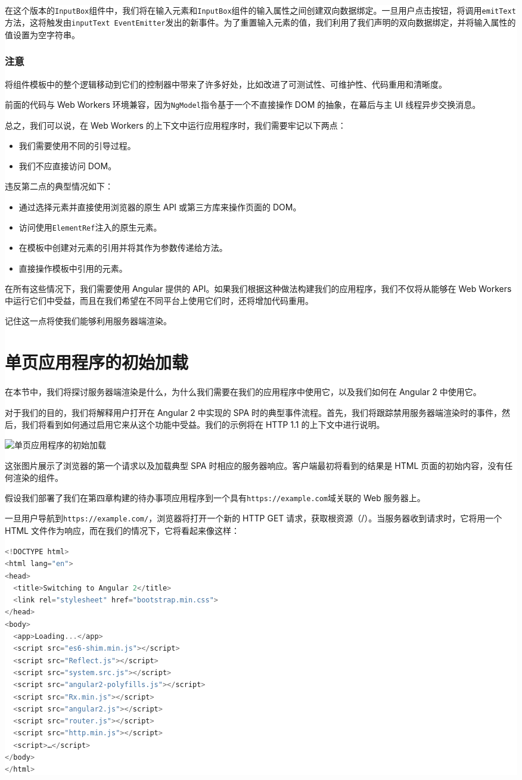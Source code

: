 在这个版本的`InputBox`组件中，我们将在输入元素和`InputBox`组件的输入属性之间创建双向数据绑定。一旦用户点击按钮，将调用`emitText`方法，这将触发由`inputText EventEmitter`发出的新事件。为了重置输入元素的值，我们利用了我们声明的双向数据绑定，并将输入属性的值设置为空字符串。

### 注意

将组件模板中的整个逻辑移动到它们的控制器中带来了许多好处，比如改进了可测试性、可维护性、代码重用和清晰度。

前面的代码与 Web Workers 环境兼容，因为`NgModel`指令基于一个不直接操作 DOM 的抽象，在幕后与主 UI 线程异步交换消息。

总之，我们可以说，在 Web Workers 的上下文中运行应用程序时，我们需要牢记以下两点：

+   我们需要使用不同的引导过程。

+   我们不应直接访问 DOM。

违反第二点的典型情况如下：

+   通过选择元素并直接使用浏览器的原生 API 或第三方库来操作页面的 DOM。

+   访问使用`ElementRef`注入的原生元素。

+   在模板中创建对元素的引用并将其作为参数传递给方法。

+   直接操作模板中引用的元素。

在所有这些情况下，我们需要使用 Angular 提供的 API。如果我们根据这种做法构建我们的应用程序，我们不仅将从能够在 Web Workers 中运行它们中受益，而且在我们希望在不同平台上使用它们时，还将增加代码重用。

记住这一点将使我们能够利用服务器端渲染。

# 单页应用程序的初始加载

在本节中，我们将探讨服务器端渲染是什么，为什么我们需要在我们的应用程序中使用它，以及我们如何在 Angular 2 中使用它。

对于我们的目的，我们将解释用户打开在 Angular 2 中实现的 SPA 时的典型事件流程。首先，我们将跟踪禁用服务器端渲染时的事件，然后，我们将看到如何通过启用它来从这个功能中受益。我们的示例将在 HTTP 1.1 的上下文中进行说明。

![单页应用程序的初始加载](https://github.com/OpenDocCN/freelearn-angular-zh/raw/master/docs/swc-ng2/img/00034.jpeg)

这张图片展示了浏览器的第一个请求以及加载典型 SPA 时相应的服务器响应。客户端最初将看到的结果是 HTML 页面的初始内容，没有任何渲染的组件。

假设我们部署了我们在第四章构建的待办事项应用程序到一个具有`https://example.com`域关联的 Web 服务器上。

一旦用户导航到`https://example.com/`，浏览器将打开一个新的 HTTP GET 请求，获取根资源（/）。当服务器收到请求时，它将用一个 HTML 文件作为响应，而在我们的情况下，它将看起来像这样：

```ts
<!DOCTYPE html>
<html lang="en">
<head>
  <title>Switching to Angular 2</title>
  <link rel="stylesheet" href="bootstrap.min.css">
</head>
<body>
  <app>Loading...</app>
  <script src="es6-shim.min.js"></script>
  <script src="Reflect.js"></script>
  <script src="system.src.js"></script>
  <script src="angular2-polyfills.js"></script>
  <script src="Rx.min.js"></script>
  <script src="angular2.js"></script>
  <script src="router.js"></script>
  <script src="http.min.js"></script>
  <script>…</script>
</body>
</html>
```

